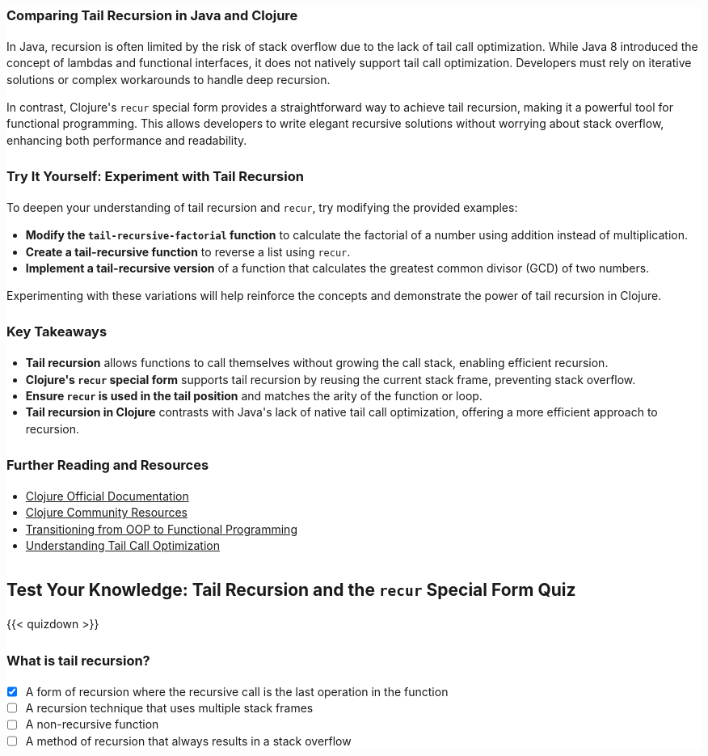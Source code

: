### Comparing Tail Recursion in Java and Clojure

In Java, recursion is often limited by the risk of stack overflow due to the lack of tail call optimization. While Java 8 introduced the concept of lambdas and functional interfaces, it does not natively support tail call optimization. Developers must rely on iterative solutions or complex workarounds to handle deep recursion.

In contrast, Clojure's `recur` special form provides a straightforward way to achieve tail recursion, making it a powerful tool for functional programming. This allows developers to write elegant recursive solutions without worrying about stack overflow, enhancing both performance and readability.

### Try It Yourself: Experiment with Tail Recursion

To deepen your understanding of tail recursion and `recur`, try modifying the provided examples:

- **Modify the `tail-recursive-factorial` function** to calculate the factorial of a number using addition instead of multiplication.
- **Create a tail-recursive function** to reverse a list using `recur`.
- **Implement a tail-recursive version** of a function that calculates the greatest common divisor (GCD) of two numbers.

Experimenting with these variations will help reinforce the concepts and demonstrate the power of tail recursion in Clojure.

### Key Takeaways

- **Tail recursion** allows functions to call themselves without growing the call stack, enabling efficient recursion.
- **Clojure's `recur` special form** supports tail recursion by reusing the current stack frame, preventing stack overflow.
- **Ensure `recur` is used in the tail position** and matches the arity of the function or loop.
- **Tail recursion in Clojure** contrasts with Java's lack of native tail call optimization, offering a more efficient approach to recursion.

### Further Reading and Resources

- [Clojure Official Documentation](https://clojure.org/reference)
- [Clojure Community Resources](https://clojure.org/community/resources)
- [Transitioning from OOP to Functional Programming](https://www.lispcast.com/oo-to-fp/)
- [Understanding Tail Call Optimization](https://en.wikipedia.org/wiki/Tail_call)

## **Test Your Knowledge: Tail Recursion and the `recur` Special Form Quiz**

{{< quizdown >}}

### What is tail recursion?

- [x] A form of recursion where the recursive call is the last operation in the function
- [ ] A recursion technique that uses multiple stack frames
- [ ] A non-recursive function
- [ ] A method of recursion that always results in a stack overflow
